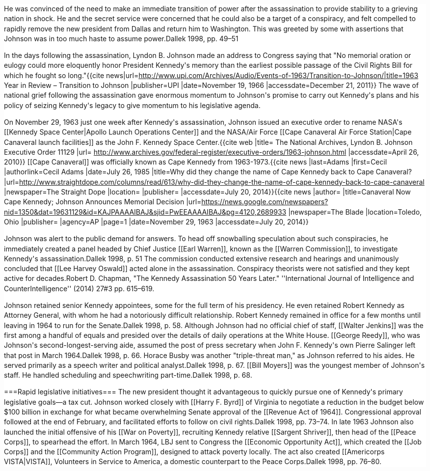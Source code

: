 He was convinced of the need to make an immediate transition of power after the assassination to provide stability to a grieving nation in shock. He and the secret service were concerned that he could also be a target of a conspiracy, and felt compelled to rapidly remove the new president from Dallas and return him to Washington. This was greeted by some with assertions that Johnson was in too much haste to assume power.<ref>Dallek 1998, pp. 49–51</ref>

In the days following the assassination, Lyndon B. Johnson made an address to Congress saying that "No memorial oration or eulogy could more eloquently honor President Kennedy's memory than the earliest possible passage of the Civil Rights Bill for which he fought so long."<ref>{{cite news|url=http://www.upi.com/Archives/Audio/Events-of-1963/Transition-to-Johnson/|title=1963 Year in Review – Transition to Johnson |publisher=UPI |date=November 19, 1966 |accessdate=December 21, 2011}}</ref> The wave of national grief following the assassination gave enormous momentum to Johnson's promise to carry out Kennedy's plans and his policy of seizing Kennedy's legacy to give momentum to his legislative agenda.

On November 29, 1963 just one week after Kennedy's assassination, Johnson issued an executive order to rename NASA's [[Kennedy Space Center|Apollo Launch Operations Center]] and the NASA/Air Force [[Cape Canaveral Air Force Station|Cape Canaveral launch facilities]] as the John F. Kennedy Space Center.<ref>{{cite web |title= The National Archives, Lyndon B. Johnson Executive Order 11129 |url= http://www.archives.gov/federal-register/executive-orders/1963-johnson.html |accessdate=April 26, 2010}}</ref> [[Cape Canaveral]] was officially known as Cape Kennedy from 1963-1973.<ref>{{cite news |last=Adams |first=Cecil |authorlink=Cecil Adams |date=July 26, 1985 |title=Why did they change the name of Cape Kennedy back to Cape Canaveral? |url=http://www.straightdope.com/columns/read/613/why-did-they-change-the-name-of-cape-kennedy-back-to-cape-canaveral |newspaper=The Straight Dope |location= |publisher= |accessdate=July 20, 2014}}</ref><ref>{{cite news |author= |title=Canaveral Now Cape Kennedy; Johnson Announces Memorial Decision |url=https://news.google.com/newspapers?nid=1350&dat=19631129&id=KAJPAAAAIBAJ&sjid=PwEEAAAAIBAJ&pg=4120,2689933 |newspaper=The Blade |location=Toledo, Ohio |publisher= |agency=AP |page=1 |date=November 29, 1963 |accessdate=July 20, 2014}}</ref>

Johnson was alert to the public demand for answers. To head off snowballing speculation about such conspiracies, he immediately created a panel headed by Chief Justice [[Earl Warren]], known as the [[Warren Commission]], to investigate Kennedy's assassination.<ref>Dallek 1998, p. 51</ref> The commission conducted extensive research and hearings and unanimously concluded that [[Lee Harvey Oswald]] acted alone in the assassination. Conspiracy theorists were not satisfied and they kept active for decades.<ref>Robert D. Chapman, "The Kennedy Assassination 50 Years Later." ''International Journal of Intelligence and CounterIntelligence'' (2014) 27#3 pp. 615–619.</ref>

Johnson retained senior Kennedy appointees, some for the full term of his presidency. He even retained Robert Kennedy as Attorney General, with whom he had a notoriously difficult relationship. Robert Kennedy remained in office for a few months until leaving in 1964 to run for the Senate.<ref>Dallek 1998, p. 58.</ref> Although Johnson had no official chief of staff, [[Walter Jenkins]] was the first among a handful of equals and presided over the details of daily operations at the White House. [[George Reedy]], who was Johnson's second-longest-serving aide, assumed the post of press secretary when John F. Kennedy's own Pierre Salinger left that post in March 1964.<ref>Dallek 1998, p. 66.</ref> Horace Busby was another "triple-threat man," as Johnson referred to his aides. He served primarily as a speech writer and political analyst.<ref>Dallek 1998, p. 67.</ref> [[Bill Moyers]] was the youngest member of Johnson's staff. He handled scheduling and speechwriting part-time.<ref>Dallek 1998, p. 68.</ref>

===Rapid legislative initiatives===
The new president thought it advantageous to quickly pursue one of Kennedy's primary legislative goals—a tax cut. Johnson worked closely with [[Harry F. Byrd]] of Virginia to negotiate a reduction in the budget below $100 billion in exchange for what became overwhelming Senate approval of the [[Revenue Act of 1964]]. Congressional approval followed at the end of February, and facilitated efforts to follow on civil rights.<ref>Dallek 1998, pp. 73–74.</ref> In late 1963 Johnson also launched the initial offensive of his [[War on Poverty]], recruiting Kennedy relative [[Sargent Shriver]], then head of the [[Peace Corps]], to spearhead the effort. In March 1964, LBJ sent to Congress the [[Economic Opportunity Act]], which created the [[Job Corps]] and the [[Community Action Program]], designed to attack poverty locally. The act also created [[Americorps VISTA|VISTA]], Volunteers in Service to America, a domestic counterpart to the Peace Corps.<ref>Dallek 1998, pp. 76–80.</ref>
